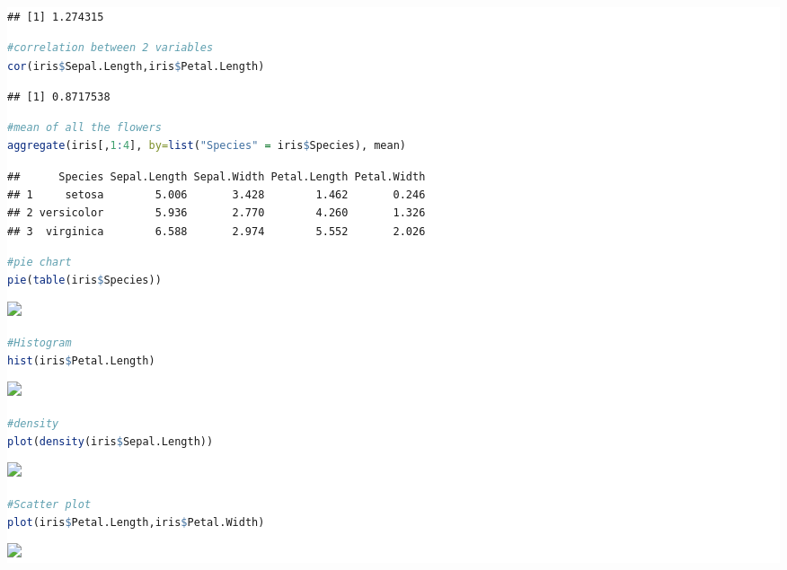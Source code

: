     ## [1] 1.274315

``` r
#correlation between 2 variables
cor(iris$Sepal.Length,iris$Petal.Length)
```

    ## [1] 0.8717538

``` r
#mean of all the flowers
aggregate(iris[,1:4], by=list("Species" = iris$Species), mean)
```

    ##      Species Sepal.Length Sepal.Width Petal.Length Petal.Width
    ## 1     setosa        5.006       3.428        1.462       0.246
    ## 2 versicolor        5.936       2.770        4.260       1.326
    ## 3  virginica        6.588       2.974        5.552       2.026

``` r
#pie chart
pie(table(iris$Species))
```

![](Iris_DataAnalysis_R_files/figure-markdown_github/unnamed-chunk-2-1.png)

``` r
#Histogram
hist(iris$Petal.Length)
```

![](Iris_DataAnalysis_R_files/figure-markdown_github/unnamed-chunk-2-2.png)

``` r
#density
plot(density(iris$Sepal.Length))
```

![](Iris_DataAnalysis_R_files/figure-markdown_github/unnamed-chunk-2-3.png)

``` r
#Scatter plot
plot(iris$Petal.Length,iris$Petal.Width)
```

![](Iris_DataAnalysis_R_files/figure-markdown_github/unnamed-chunk-2-4.png)
